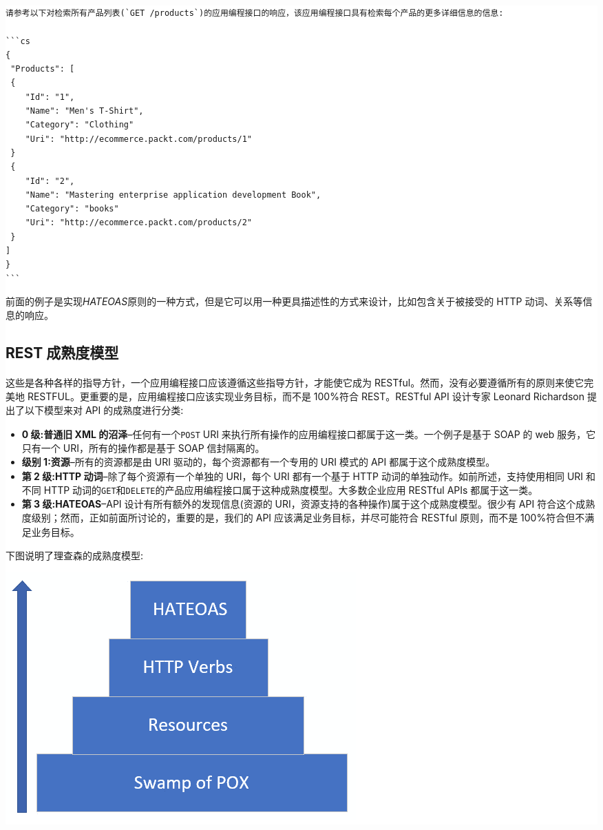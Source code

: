     请参考以下对检索所有产品列表(`GET /products`)的应用编程接口的响应，该应用编程接口具有检索每个产品的更多详细信息的信息:

    ```cs
    {
     "Products": [
     {
    	"Id": "1",
    	"Name": "Men's T-Shirt",
    	"Category": "Clothing"
    	"Uri": "http://ecommerce.packt.com/products/1"
     }
     {
    	"Id": "2",
    	"Name": "Mastering enterprise application development Book",
    	"Category": "books"
    	"Uri": "http://ecommerce.packt.com/products/2"
     }		
    ]
    }
    ```

前面的例子是实现*HATEOAS*原则的一种方式，但是它可以用一种更具描述性的方式来设计，比如包含关于被接受的 HTTP 动词、关系等信息的响应。

## REST 成熟度模型

这些是各种各样的指导方针，一个应用编程接口应该遵循这些指导方针，才能使它成为 RESTful。然而，没有必要遵循所有的原则来使它完美地 RESTFUL。更重要的是，应用编程接口应该实现业务目标，而不是 100%符合 REST。RESTful API 设计专家 Leonard Richardson 提出了以下模型来对 API 的成熟度进行分类:

*   **0 级:普通旧 XML 的沼泽**–任何有一个`POST` URI 来执行所有操作的应用编程接口都属于这一类。一个例子是基于 SOAP 的 web 服务，它只有一个 URI，所有的操作都是基于 SOAP 信封隔离的。
*   **级别 1:资源**–所有的资源都是由 URI 驱动的，每个资源都有一个专用的 URI 模式的 API 都属于这个成熟度模型。
*   **第 2 级:HTTP 动词**–除了每个资源有一个单独的 URI，每个 URI 都有一个基于 HTTP 动词的单独动作。如前所述，支持使用相同 URI 和不同 HTTP 动词的`GET`和`DELETE`的产品应用编程接口属于这种成熟度模型。大多数企业应用 RESTful APIs 都属于这一类。
*   **第 3 级:HATEOAS**–API 设计有所有额外的发现信息(资源的 URI，资源支持的各种操作)属于这个成熟度模型。很少有 API 符合这个成熟度级别；然而，正如前面所讨论的，重要的是，我们的 API 应该满足业务目标，并尽可能符合 RESTful 原则，而不是 100%符合但不满足业务目标。

下图说明了理查森的成熟度模型:

![Figure 10.1 – Richardson's maturity model ](img/Figure_10.1_B15927.jpg)
